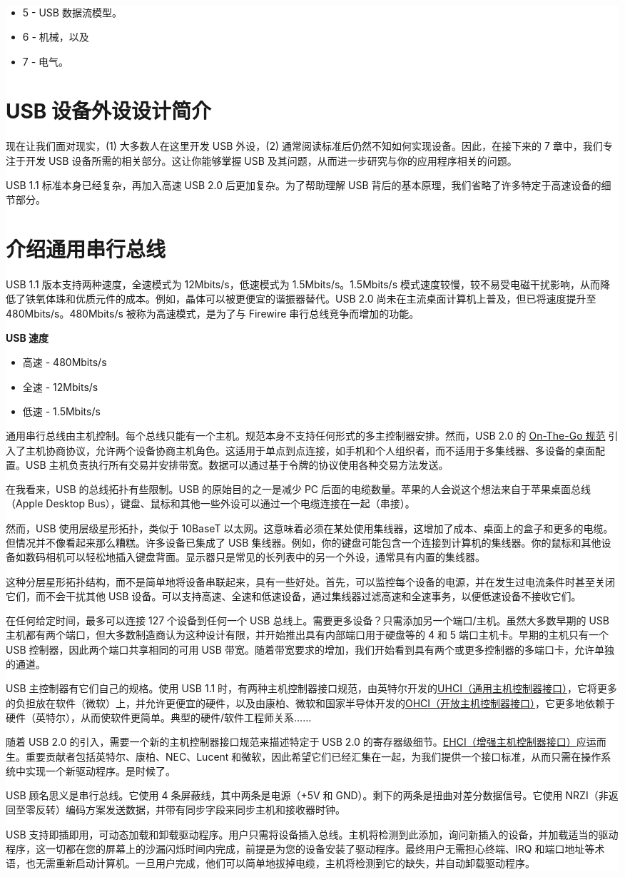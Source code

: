 +   5 - USB 数据流模型。

+   6 - 机械，以及

+   7 - 电气。

# USB 设备外设设计简介

现在让我们面对现实，(1) 大多数人在这里开发 USB 外设，(2) 通常阅读标准后仍然不知如何实现设备。因此，在接下来的 7 章中，我们专注于开发 USB 设备所需的相关部分。这让你能够掌握 USB 及其问题，从而进一步研究与你的应用程序相关的问题。

USB 1.1 标准本身已经复杂，再加入高速 USB 2.0 后更加复杂。为了帮助理解 USB 背后的基本原理，我们省略了许多特定于高速设备的细节部分。

# 介绍通用串行总线

USB 1.1 版本支持两种速度，全速模式为 12Mbits/s，低速模式为 1.5Mbits/s。1.5Mbits/s 模式速度较慢，较不易受电磁干扰影响，从而降低了铁氧体珠和优质元件的成本。例如，晶体可以被更便宜的谐振器替代。USB 2.0 尚未在主流桌面计算机上普及，但已将速度提升至 480Mbits/s。480Mbits/s 被称为高速模式，是为了与 Firewire 串行总线竞争而增加的功能。

**USB 速度**

+   高速 - 480Mbits/s

+   全速 - 12Mbits/s

+   低速 - 1.5Mbits/s

通用串行总线由主机控制。每个总线只能有一个主机。规范本身不支持任何形式的多主控制器安排。然而，USB 2.0 的 [On-The-Go 规范](/usb/otghost.htm) 引入了主机协商协议，允许两个设备协商主机角色。这适用于单点到点连接，如手机和个人组织者，而不适用于多集线器、多设备的桌面配置。USB 主机负责执行所有交易并安排带宽。数据可以通过基于令牌的协议使用各种交易方法发送。

在我看来，USB 的总线拓扑有些限制。USB 的原始目的之一是减少 PC 后面的电缆数量。苹果的人会说这个想法来自于苹果桌面总线（Apple Desktop Bus），键盘、鼠标和其他一些外设可以通过一个电缆连接在一起（串接）。

然而，USB 使用层级星形拓扑，类似于 10BaseT 以太网。这意味着必须在某处使用集线器，这增加了成本、桌面上的盒子和更多的电缆。但情况并不像看起来那么糟糕。许多设备已集成了 USB 集线器。例如，你的键盘可能包含一个连接到计算机的集线器。你的鼠标和其他设备如数码相机可以轻松地插入键盘背面。显示器只是常见的长列表中的另一个外设，通常具有内置的集线器。

这种分层星形拓扑结构，而不是简单地将设备串联起来，具有一些好处。首先，可以监控每个设备的电源，并在发生过电流条件时甚至关闭它们，而不会干扰其他 USB 设备。可以支持高速、全速和低速设备，通过集线器过滤高速和全速事务，以便低速设备不接收它们。

在任何给定时间，最多可以连接 127 个设备到任何一个 USB 总线上。需要更多设备？只需添加另一个端口/主机。虽然大多数早期的 USB 主机都有两个端口，但大多数制造商认为这种设计有限，并开始推出具有内部端口用于硬盘等的 4 和 5 端口主机卡。早期的主机只有一个 USB 控制器，因此两个端口共享相同的可用 USB 带宽。随着带宽要求的增加，我们开始看到具有两个或更多控制器的多端口卡，允许单独的通道。

USB 主控制器有它们自己的规格。使用 USB 1.1 时，有两种主机控制器接口规范，由英特尔开发的[UHCI（通用主机控制器接口）](http://developer.intel.com/design/USB/UHCI11D.htm)，它将更多的负担放在软件（微软）上，并允许更便宜的硬件，以及由康柏、微软和国家半导体开发的[OHCI（开放主机控制器接口）](http://www.compaq.com/productinfo/development/openhci.html)，它更多地依赖于硬件（英特尔），从而使软件更简单。典型的硬件/软件工程师关系……

随着 USB 2.0 的引入，需要一个新的主机控制器接口规范来描述特定于 USB 2.0 的寄存器级细节。[EHCI（增强主机控制器接口）](http://developer.intel.com/technology/usb/ehcispec.htm)应运而生。重要贡献者包括英特尔、康柏、NEC、Lucent 和微软，因此希望它们已经汇集在一起，为我们提供一个接口标准，从而只需在操作系统中实现一个新驱动程序。是时候了。

USB 顾名思义是串行总线。它使用 4 条屏蔽线，其中两条是电源（+5V 和 GND）。剩下的两条是扭曲对差分数据信号。它使用 NRZI（非返回至零反转）编码方案发送数据，并带有同步字段来同步主机和接收器时钟。

USB 支持即插即用，可动态加载和卸载驱动程序。用户只需将设备插入总线。主机将检测到此添加，询问新插入的设备，并加载适当的驱动程序，这一切都在您的屏幕上的沙漏闪烁时间内完成，前提是为您的设备安装了驱动程序。最终用户无需担心终端、IRQ 和端口地址等术语，也无需重新启动计算机。一旦用户完成，他们可以简单地拔掉电缆，主机将检测到它的缺失，并自动卸载驱动程序。
